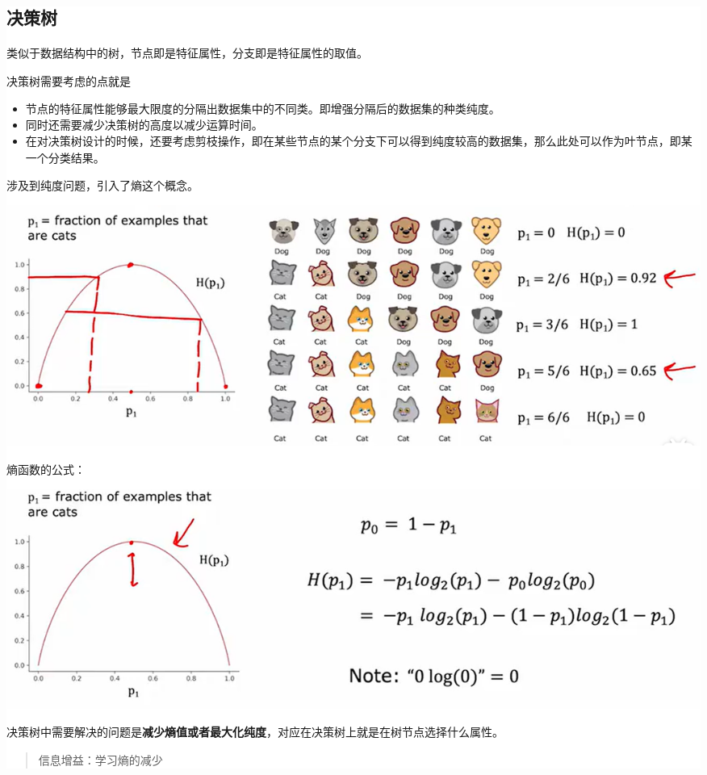 

## 决策树

类似于数据结构中的树，节点即是特征属性，分支即是特征属性的取值。

决策树需要考虑的点就是

* 节点的特征属性能够最大限度的分隔出数据集中的不同类。即增强分隔后的数据集的种类纯度。
* 同时还需要减少决策树的高度以减少运算时间。
* 在对决策树设计的时候，还要考虑剪枝操作，即在某些节点的某个分支下可以得到纯度较高的数据集，那么此处可以作为叶节点，即某一个分类结果。

涉及到纯度问题，引入了熵这个概念。

![image-20240527174429326](./assets/image-20240527174429326.png)

熵函数的公式：

![image-20240527174452848](./assets/image-20240527174452848.png)

决策树中需要解决的问题是**减少熵值或者最大化纯度**，对应在决策树上就是在树节点选择什么属性。

> 信息增益：学习熵的减少
